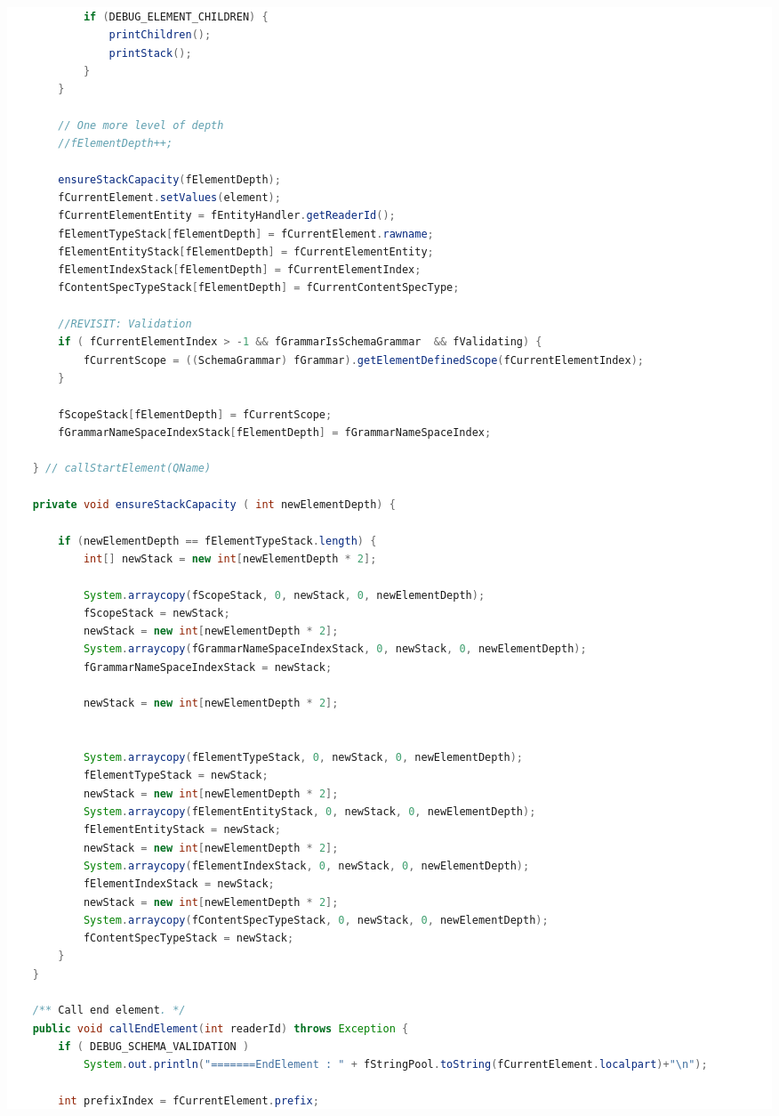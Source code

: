 ```java
            if (DEBUG_ELEMENT_CHILDREN) {
                printChildren();
                printStack();
            }
        }
        
        // One more level of depth
        //fElementDepth++;
        
        ensureStackCapacity(fElementDepth);
        fCurrentElement.setValues(element);
        fCurrentElementEntity = fEntityHandler.getReaderId();
        fElementTypeStack[fElementDepth] = fCurrentElement.rawname;
        fElementEntityStack[fElementDepth] = fCurrentElementEntity;
        fElementIndexStack[fElementDepth] = fCurrentElementIndex;
        fContentSpecTypeStack[fElementDepth] = fCurrentContentSpecType;

        //REVISIT: Validation
        if ( fCurrentElementIndex > -1 && fGrammarIsSchemaGrammar  && fValidating) {
            fCurrentScope = ((SchemaGrammar) fGrammar).getElementDefinedScope(fCurrentElementIndex);
        }

        fScopeStack[fElementDepth] = fCurrentScope;
        fGrammarNameSpaceIndexStack[fElementDepth] = fGrammarNameSpaceIndex;

    } // callStartElement(QName)

    private void ensureStackCapacity ( int newElementDepth) {
  
        if (newElementDepth == fElementTypeStack.length) {
            int[] newStack = new int[newElementDepth * 2];

            System.arraycopy(fScopeStack, 0, newStack, 0, newElementDepth);
            fScopeStack = newStack;
            newStack = new int[newElementDepth * 2];
            System.arraycopy(fGrammarNameSpaceIndexStack, 0, newStack, 0, newElementDepth);
            fGrammarNameSpaceIndexStack = newStack;

            newStack = new int[newElementDepth * 2];


            System.arraycopy(fElementTypeStack, 0, newStack, 0, newElementDepth);
            fElementTypeStack = newStack;
            newStack = new int[newElementDepth * 2];
            System.arraycopy(fElementEntityStack, 0, newStack, 0, newElementDepth);
            fElementEntityStack = newStack;
            newStack = new int[newElementDepth * 2];
            System.arraycopy(fElementIndexStack, 0, newStack, 0, newElementDepth);
            fElementIndexStack = newStack;
            newStack = new int[newElementDepth * 2];
            System.arraycopy(fContentSpecTypeStack, 0, newStack, 0, newElementDepth);
            fContentSpecTypeStack = newStack;
        }
    }

    /** Call end element. */
    public void callEndElement(int readerId) throws Exception {
        if ( DEBUG_SCHEMA_VALIDATION )
            System.out.println("=======EndElement : " + fStringPool.toString(fCurrentElement.localpart)+"\n");

        int prefixIndex = fCurrentElement.prefix;
```
